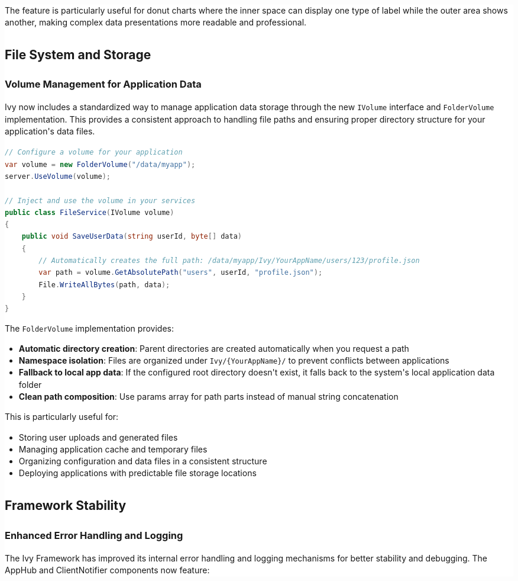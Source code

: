 The feature is particularly useful for donut charts where the inner space can display one type of label while the outer area shows another, making complex data presentations more readable and professional.

## File System and Storage

### Volume Management for Application Data

Ivy now includes a standardized way to manage application data storage through the new `IVolume` interface and `FolderVolume` implementation. This provides a consistent approach to handling file paths and ensuring proper directory structure for your application's data files.

```csharp
// Configure a volume for your application
var volume = new FolderVolume("/data/myapp");
server.UseVolume(volume);

// Inject and use the volume in your services
public class FileService(IVolume volume)
{
    public void SaveUserData(string userId, byte[] data)
    {
        // Automatically creates the full path: /data/myapp/Ivy/YourAppName/users/123/profile.json
        var path = volume.GetAbsolutePath("users", userId, "profile.json");
        File.WriteAllBytes(path, data);
    }
}
```

The `FolderVolume` implementation provides:
- **Automatic directory creation**: Parent directories are created automatically when you request a path
- **Namespace isolation**: Files are organized under `Ivy/{YourAppName}/` to prevent conflicts between applications
- **Fallback to local app data**: If the configured root directory doesn't exist, it falls back to the system's local application data folder
- **Clean path composition**: Use params array for path parts instead of manual string concatenation

This is particularly useful for:
- Storing user uploads and generated files
- Managing application cache and temporary files
- Organizing configuration and data files in a consistent structure
- Deploying applications with predictable file storage locations

## Framework Stability

### Enhanced Error Handling and Logging

The Ivy Framework has improved its internal error handling and logging mechanisms for better stability and debugging. The AppHub and ClientNotifier components now feature:
